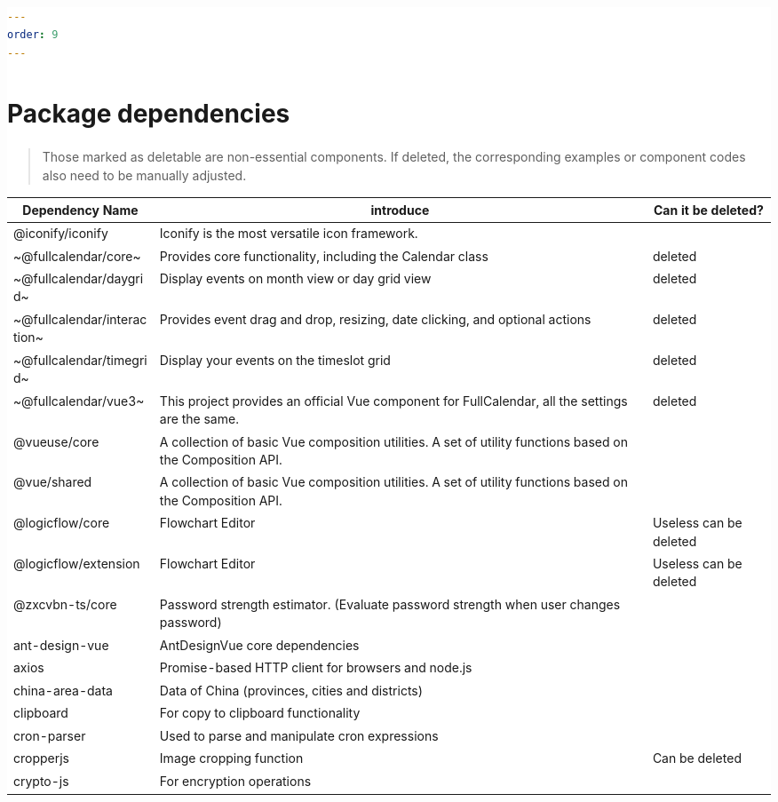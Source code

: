 ```yaml
---
order: 9
---
```


# Package dependencies

> Those marked as deletable are non-essential components. If deleted, the corresponding examples or component codes also need to be manually adjusted.

| Dependency Name               | introduce                                                                                                                                                                                    | Can it be deleted?                                       |
| ----------------------------- | -------------------------------------------------------------------------------------------------------------------------------------------------------------------------------------------- | -------------------------------------------------------- |
| @iconify/iconify              | Iconify is the most versatile icon framework.                                                                                                                                                |                                                          |
| ~@fullcalendar/core~          | Provides core functionality, including the Calendar class                                                                                                                                    | deleted                                                  |
| ~@fullcalendar/daygrid~       | Display events on month view or day grid view                                                                                                                                                | deleted                                                  |
| ~@fullcalendar/interaction~   | Provides event drag and drop, resizing, date clicking, and optional actions                                                                                                                  | deleted                                                  |
| ~@fullcalendar/timegrid~      | Display your events on the timeslot grid                                                                                                                                                     | deleted                                                  |
| ~@fullcalendar/vue3~          | This project provides an official Vue component for FullCalendar, all the settings are the same.                                                                                             | deleted                                                  |
| @vueuse/core                  | A collection of basic Vue composition utilities. A set of utility functions based on the Composition API.                                                                                    |                                                          |
| @vue/shared                   | A collection of basic Vue composition utilities. A set of utility functions based on the Composition API.                                                                                    |                                                          |
| @logicflow/core               | Flowchart Editor                                                                                                                                                                             | Useless can be deleted                                   |
| @logicflow/extension          | Flowchart Editor                                                                                                                                                                             | Useless can be deleted                                   |
| @zxcvbn-ts/core               | Password strength estimator. (Evaluate password strength when user changes password)                                                                                                         |                                                          |
| ant-design-vue                | AntDesignVue core dependencies                                                                                                                                                               |                                                          |
| axios                         | Promise-based HTTP client for browsers and node.js                                                                                                                                           |                                                          |
| china-area-data               | Data of China (provinces, cities and districts)                                                                                                                                              |                                                          |
| clipboard                     | For copy to clipboard functionality                                                                                                                                                          |                                                          |
| cron-parser                   | Used to parse and manipulate cron expressions                                                                                                                                                |                                                          |
| cropperjs                     | Image cropping function                                                                                                                                                                      | Can be deleted                                           |
| crypto-js                     | For encryption operations                                                                                                                                                                    |                                                          |